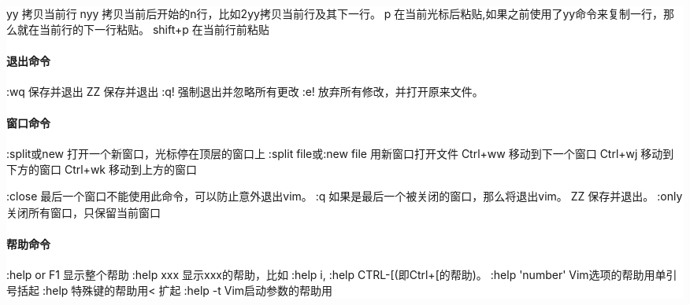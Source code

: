 yy 拷贝当前行 nyy 拷贝当前后开始的n行，比如2yy拷贝当前行及其下一行。 p 在当前光标后粘贴,如果之前使用了yy命令来复制一行，那么就在当前行的下一行粘贴。 shift+p 在当前行前粘贴

 

#### **退出命令**

:wq 保存并退出 ZZ 保存并退出 :q! 强制退出并忽略所有更改 :e! 放弃所有修改，并打开原来文件。

 

#### **窗口命令**

:split或new 打开一个新窗口，光标停在顶层的窗口上 :split file或:new file 用新窗口打开文件 Ctrl+ww 移动到下一个窗口 Ctrl+wj 移动到下方的窗口 Ctrl+wk 移动到上方的窗口

:close 最后一个窗口不能使用此命令，可以防止意外退出vim。 :q 如果是最后一个被关闭的窗口，那么将退出vim。 ZZ 保存并退出。 :only 关闭所有窗口，只保留当前窗口

 

#### **帮助命令**



:help or F1 显示整个帮助 :help xxx 显示xxx的帮助，比如 :help i, :help CTRL-[(即Ctrl+[的帮助)。 :help 'number' Vim选项的帮助用单引号括起 :help 特殊键的帮助用< 扩起 :help -t Vim启动参数的帮助用